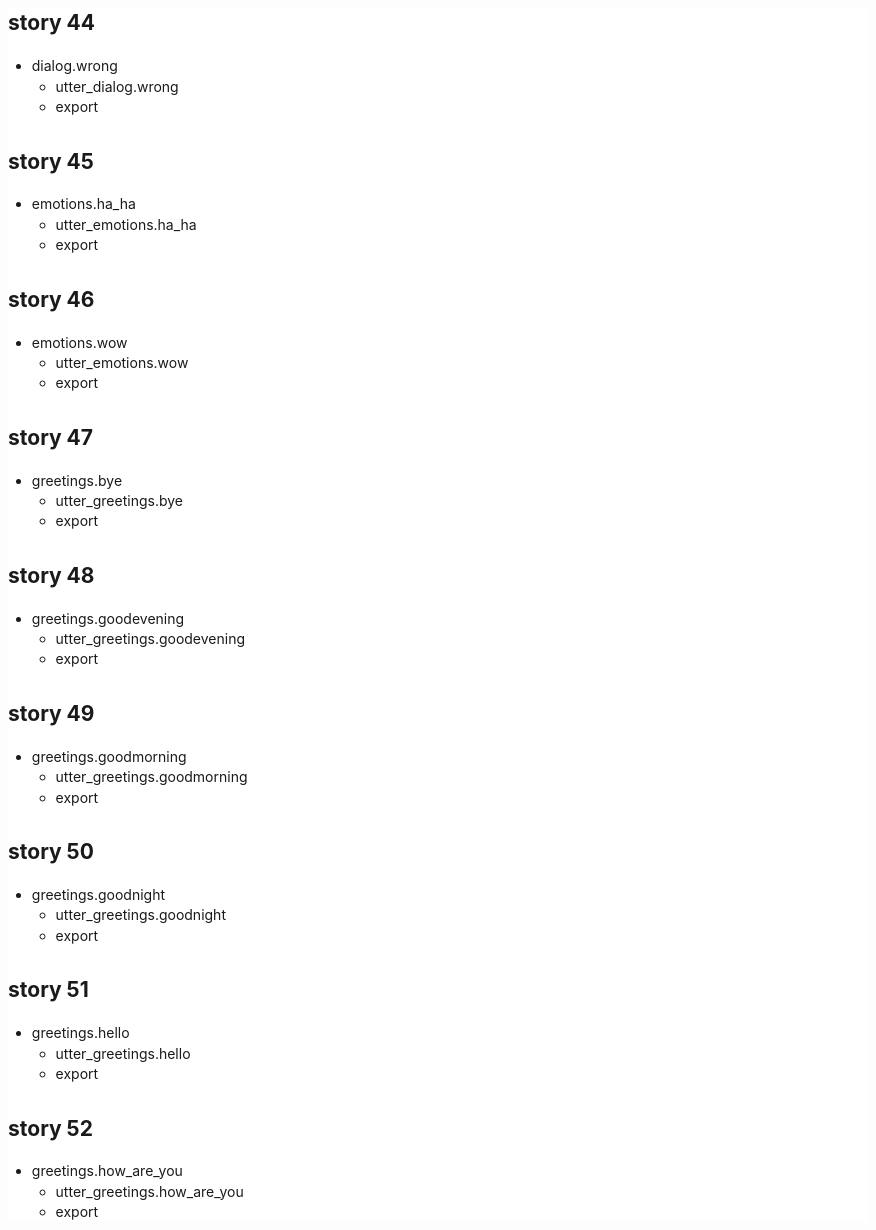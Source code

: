 ## story 44
* dialog.wrong
    - utter_dialog.wrong
    - export
    
## story 45
* emotions.ha_ha
    - utter_emotions.ha_ha
    - export
    
## story 46
* emotions.wow
    - utter_emotions.wow
    - export
    
## story 47
* greetings.bye
    - utter_greetings.bye
    - export
    
## story 48
* greetings.goodevening
    - utter_greetings.goodevening
    - export
    
## story 49
* greetings.goodmorning
    - utter_greetings.goodmorning
    - export
    
## story 50
* greetings.goodnight
    - utter_greetings.goodnight
    - export
    
## story 51
* greetings.hello
    - utter_greetings.hello
    - export
    
## story 52
* greetings.how_are_you
    - utter_greetings.how_are_you
    - export
       